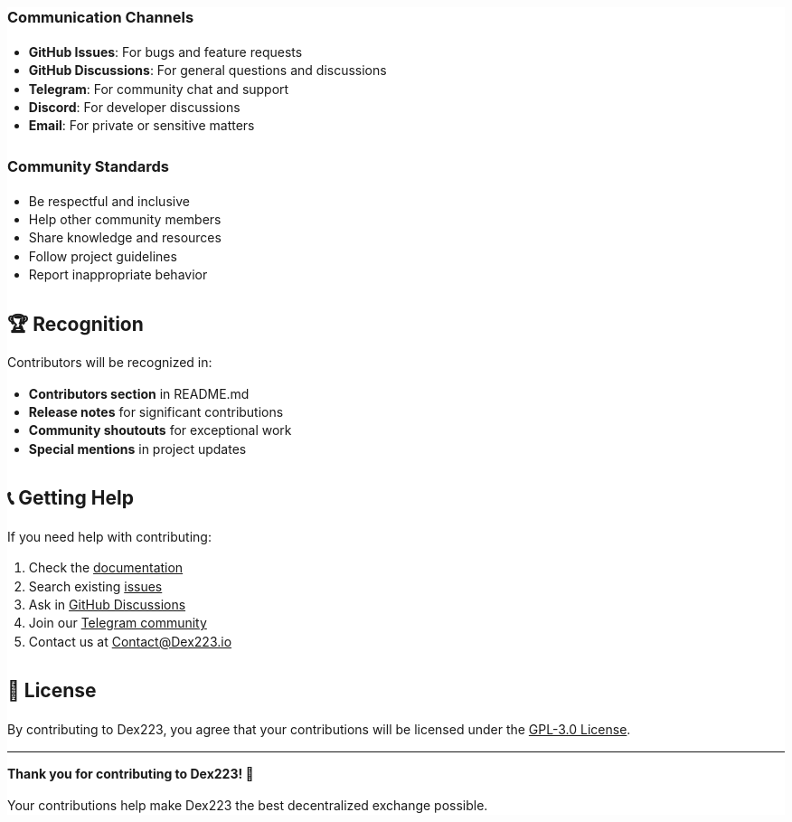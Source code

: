### Communication Channels

- **GitHub Issues**: For bugs and feature requests
- **GitHub Discussions**: For general questions and discussions
- **Telegram**: For community chat and support
- **Discord**: For developer discussions
- **Email**: For private or sensitive matters

### Community Standards

- Be respectful and inclusive
- Help other community members
- Share knowledge and resources
- Follow project guidelines
- Report inappropriate behavior

## 🏆 Recognition

Contributors will be recognized in:

- **Contributors section** in README.md
- **Release notes** for significant contributions
- **Community shoutouts** for exceptional work
- **Special mentions** in project updates

## 📞 Getting Help

If you need help with contributing:

1. Check the [documentation](./docs/)
2. Search existing [issues](../../issues)
3. Ask in [GitHub Discussions](../../discussions)
4. Join our [Telegram community](https://t.me/Dex223_defi)
5. Contact us at Contact@Dex223.io

## 📄 License

By contributing to Dex223, you agree that your contributions will be licensed under the [GPL-3.0 License](LICENSE).

---

**Thank you for contributing to Dex223! 🚀**

Your contributions help make Dex223 the best decentralized exchange possible. 